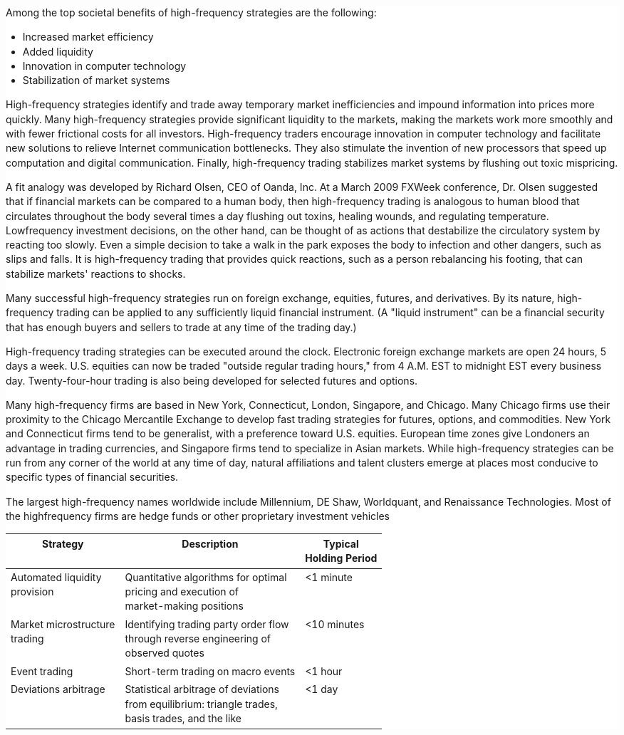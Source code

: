Among the top societal benefits of high-frequency strategies are the following:

- Increased market efficiency
- Added liquidity
- Innovation in computer technology
- Stabilization of market systems

High-frequency strategies identify and trade away temporary market inefficiencies and impound information into prices more quickly. Many high-frequency strategies provide significant liquidity to the markets, making the markets work more smoothly and with fewer frictional costs for all investors. High-frequency traders encourage innovation in computer technology and facilitate new solutions to relieve Internet communication bottlenecks. They also stimulate the invention of new processors that speed up computation and digital communication. Finally, high-frequency trading stabilizes market systems by flushing out toxic mispricing.

A fit analogy was developed by Richard Olsen, CEO of Oanda, Inc. At a March 2009 FXWeek conference, Dr. Olsen suggested that if financial markets can be compared to a human body, then high-frequency trading is analogous to human blood that circulates throughout the body several times a day flushing out toxins, healing wounds, and regulating temperature. Lowfrequency investment decisions, on the other hand, can be thought of as actions that destabilize the circulatory system by reacting too slowly. Even a simple decision to take a walk in the park exposes the body to infection and other dangers, such as slips and falls. It is high-frequency trading that provides quick reactions, such as a person rebalancing his footing, that can stabilize markets' reactions to shocks.

Many successful high-frequency strategies run on foreign exchange, equities, futures, and derivatives. By its nature, high-frequency trading can be applied to any sufficiently liquid financial instrument. (A "liquid instrument" can be a financial security that has enough buyers and sellers to trade at any time of the trading day.)

High-frequency trading strategies can be executed around the clock. Electronic foreign exchange markets are open 24 hours, 5 days a week. U.S. equities can now be traded "outside regular trading hours," from 4 A.M. EST to midnight EST every business day. Twenty-four-hour trading is also being developed for selected futures and options.

Many high-frequency firms are based in New York, Connecticut, London, Singapore, and Chicago. Many Chicago firms use their proximity to the Chicago Mercantile Exchange to develop fast trading strategies for futures, options, and commodities. New York and Connecticut firms tend to be generalist, with a preference toward U.S. equities. European time zones give Londoners an advantage in trading currencies, and Singapore firms tend to specialize in Asian markets. While high-frequency strategies can be run from any corner of the world at any time of day, natural affiliations and talent clusters emerge at places most conducive to specific types of financial securities.

The largest high-frequency names worldwide include Millennium, DE Shaw, Worldquant, and Renaissance Technologies. Most of the highfrequency firms are hedge funds or other proprietary investment vehicles

| Strategy                         | Description                                                                                             | Typical<br>Holding Period |
|----------------------------------|---------------------------------------------------------------------------------------------------------|---------------------------|
| Automated liquidity<br>provision | Quantitative algorithms for optimal<br>pricing and execution of<br>market-making positions              | <1 minute                 |
| Market microstructure<br>trading | Identifying trading party order flow<br>through reverse engineering of<br>observed quotes               | <10 minutes               |
| Event trading                    | Short-term trading on macro events                                                                      | <1 hour                   |
| Deviations arbitrage             | Statistical arbitrage of deviations<br>from equilibrium: triangle trades,<br>basis trades, and the like | <1 day                    |
